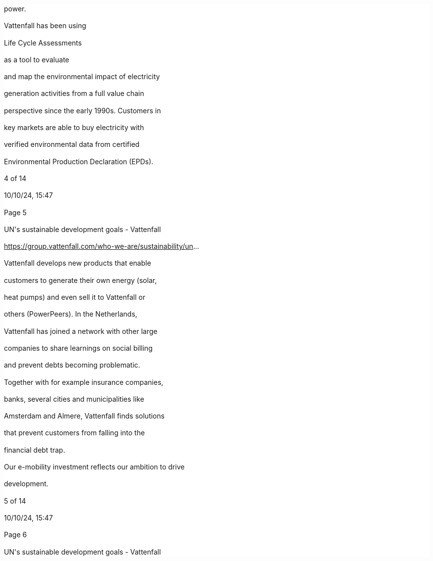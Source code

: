 power.  

Vattenfall has been using  

Life Cycle Assessments  

as a tool to evaluate  

and map the environmental impact of electricity  

generation activities from a full value chain  

perspective since the early 1990s. Customers in  

key markets are able to buy electricity with  

verified environmental data from certified  

Environmental Production Declaration (EPDs).  

4 of 14  

10/10/24, 15:47  

Page 5

UN's sustainable development goals - Vattenfall  

https://group.vattenfall.com/who-we-are/sustainability/un...  

Vattenfall develops new products that enable  

customers to generate their own energy (solar,  

heat pumps) and even sell it to Vattenfall or  

others (PowerPeers). In the Netherlands,  

Vattenfall has joined a network with other large  

companies to share learnings on social billing  

and prevent debts becoming problematic.  

Together with for example insurance companies,  

banks, several cities and municipalities like  

Amsterdam and Almere, Vattenfall finds solutions  

that prevent customers from falling into the  

financial debt trap.  

Our e-mobility investment reflects our ambition to drive  

development.  

5 of 14  

10/10/24, 15:47  

Page 6

UN's sustainable development goals - Vattenfall  
